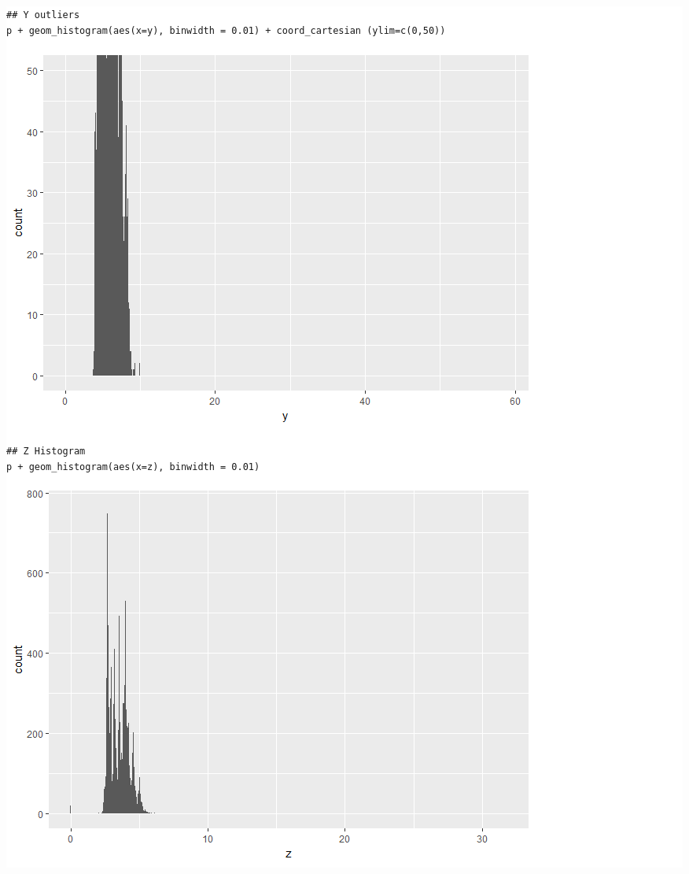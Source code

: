     ## Y outliers
    p + geom_histogram(aes(x=y), binwidth = 0.01) + coord_cartesian (ylim=c(0,50))

![](Lesson_7-LJ_files/figure-markdown_strict/unnamed-chunk-1-12.png)

    ## Z Histogram
    p + geom_histogram(aes(x=z), binwidth = 0.01)

![](Lesson_7-LJ_files/figure-markdown_strict/unnamed-chunk-1-13.png)
